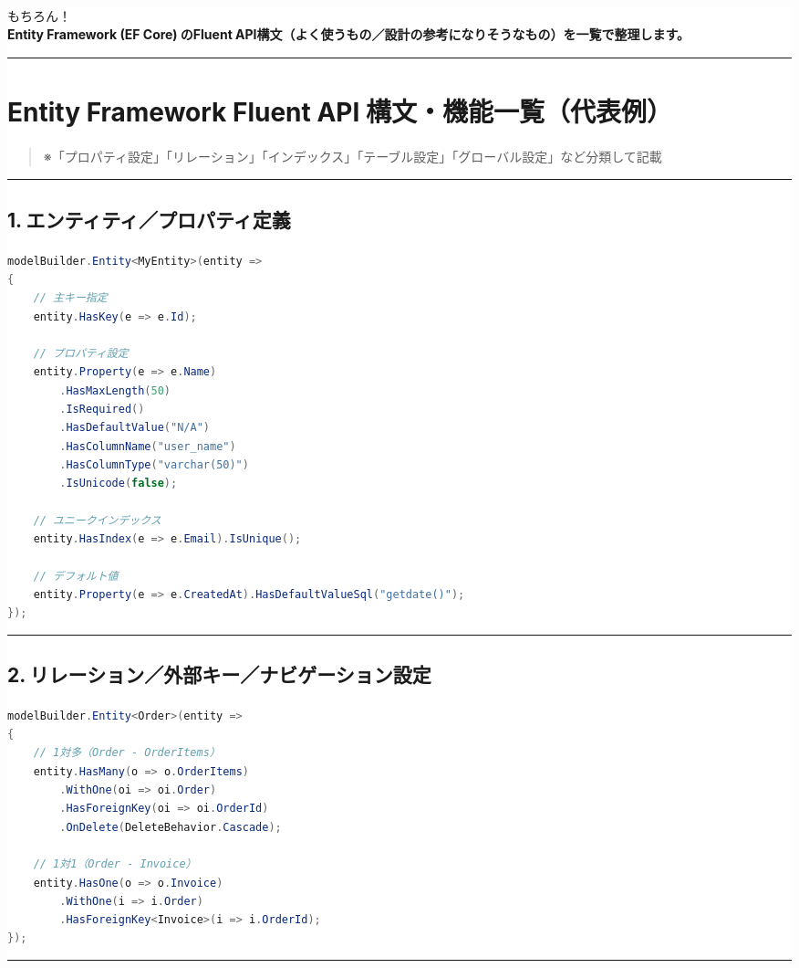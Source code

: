 もちろん！  
**Entity Framework (EF Core) のFluent API構文（よく使うもの／設計の参考になりそうなもの）を一覧で整理します。**

---

# Entity Framework Fluent API 構文・機能一覧（代表例）

> ※「プロパティ設定」「リレーション」「インデックス」「テーブル設定」「グローバル設定」など分類して記載

---

## 1. **エンティティ／プロパティ定義**

```csharp
modelBuilder.Entity<MyEntity>(entity =>
{
    // 主キー指定
    entity.HasKey(e => e.Id);

    // プロパティ設定
    entity.Property(e => e.Name)
        .HasMaxLength(50)
        .IsRequired()
        .HasDefaultValue("N/A")
        .HasColumnName("user_name")
        .HasColumnType("varchar(50)")
        .IsUnicode(false);

    // ユニークインデックス
    entity.HasIndex(e => e.Email).IsUnique();

    // デフォルト値
    entity.Property(e => e.CreatedAt).HasDefaultValueSql("getdate()");
});
```

---

## 2. **リレーション／外部キー／ナビゲーション設定**

```csharp
modelBuilder.Entity<Order>(entity =>
{
    // 1対多（Order - OrderItems）
    entity.HasMany(o => o.OrderItems)
        .WithOne(oi => oi.Order)
        .HasForeignKey(oi => oi.OrderId)
        .OnDelete(DeleteBehavior.Cascade);

    // 1対1（Order - Invoice）
    entity.HasOne(o => o.Invoice)
        .WithOne(i => i.Order)
        .HasForeignKey<Invoice>(i => i.OrderId);
});
```

---